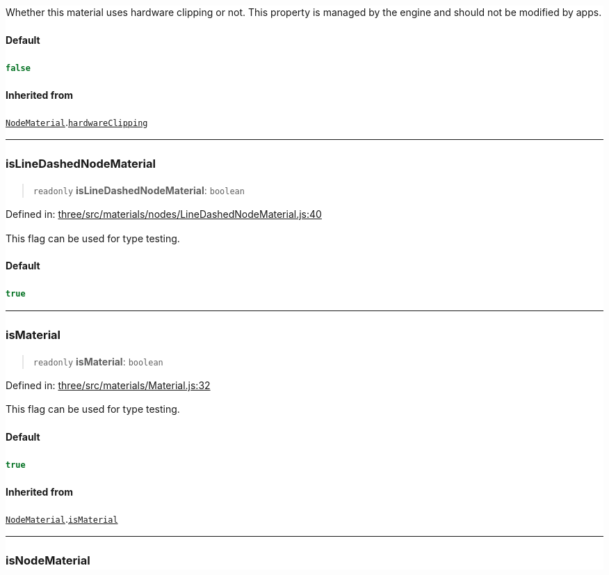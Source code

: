 Whether this material uses hardware clipping or not.
This property is managed by the engine and should not be
modified by apps.

#### Default

```ts
false
```

#### Inherited from

[`NodeMaterial`](/reference/threewebgpu/classes/nodematerial/).[`hardwareClipping`](/reference/threewebgpu/classes/nodematerial/#hardwareclipping)

***

### isLineDashedNodeMaterial

> `readonly` **isLineDashedNodeMaterial**: `boolean`

Defined in: [three/src/materials/nodes/LineDashedNodeMaterial.js:40](https://github.com/DefinitelyMaybe/three-i18n/blob/fa57b79433d1c349ffb23a78727299c8d4190136/three/src/materials/nodes/LineDashedNodeMaterial.js#L40)

This flag can be used for type testing.

#### Default

```ts
true
```

***

### isMaterial

> `readonly` **isMaterial**: `boolean`

Defined in: [three/src/materials/Material.js:32](https://github.com/DefinitelyMaybe/three-i18n/blob/fa57b79433d1c349ffb23a78727299c8d4190136/three/src/materials/Material.js#L32)

This flag can be used for type testing.

#### Default

```ts
true
```

#### Inherited from

[`NodeMaterial`](/reference/threewebgpu/classes/nodematerial/).[`isMaterial`](/reference/threewebgpu/classes/nodematerial/#ismaterial)

***

### isNodeMaterial
